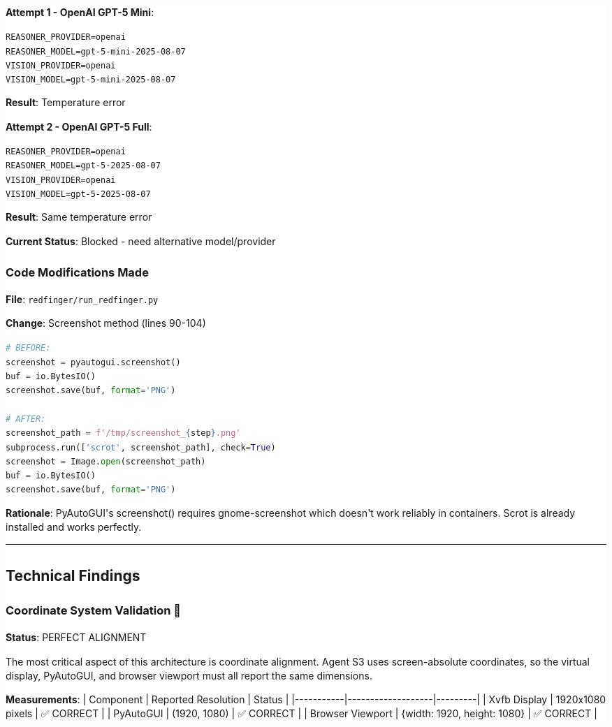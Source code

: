 **Attempt 1 - OpenAI GPT-5 Mini**:
```env
REASONER_PROVIDER=openai
REASONER_MODEL=gpt-5-mini-2025-08-07
VISION_PROVIDER=openai
VISION_MODEL=gpt-5-mini-2025-08-07
```
**Result**: Temperature error

**Attempt 2 - OpenAI GPT-5 Full**:
```env
REASONER_PROVIDER=openai
REASONER_MODEL=gpt-5-2025-08-07
VISION_PROVIDER=openai
VISION_MODEL=gpt-5-2025-08-07
```
**Result**: Same temperature error

**Current Status**: Blocked - need alternative model/provider

### Code Modifications Made

**File**: `redfinger/run_redfinger.py`

**Change**: Screenshot method (lines 90-104)
```python
# BEFORE:
screenshot = pyautogui.screenshot()
buf = io.BytesIO()
screenshot.save(buf, format='PNG')

# AFTER:
screenshot_path = f'/tmp/screenshot_{step}.png'
subprocess.run(['scrot', screenshot_path], check=True)
screenshot = Image.open(screenshot_path)
buf = io.BytesIO()
screenshot.save(buf, format='PNG')
```

**Rationale**: PyAutoGUI's screenshot() requires gnome-screenshot which doesn't work reliably in containers. Scrot is already installed and works perfectly.

---

## Technical Findings

### Coordinate System Validation 🎯
**Status**: PERFECT ALIGNMENT

The most critical aspect of this architecture is coordinate alignment. Agent S3 uses screen-absolute coordinates, so the virtual display, PyAutoGUI, and browser viewport must all report the same dimensions.

**Measurements**:
| Component | Reported Resolution | Status |
|-----------|-------------------|---------|
| Xvfb Display | 1920x1080 pixels | ✅ CORRECT |
| PyAutoGUI | (1920, 1080) | ✅ CORRECT |
| Browser Viewport | {width: 1920, height: 1080} | ✅ CORRECT |
